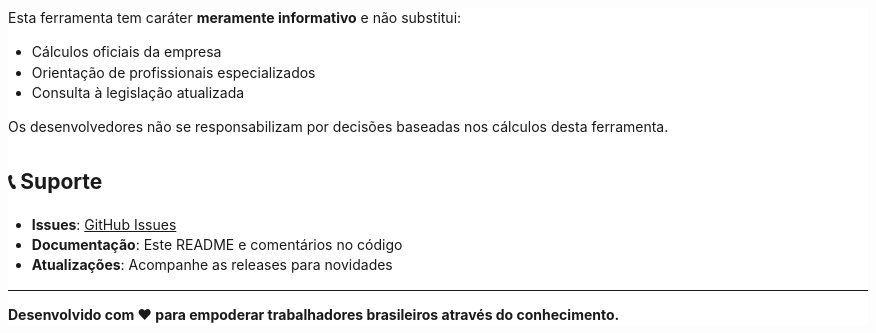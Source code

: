 Esta ferramenta tem caráter **meramente informativo** e não substitui:
- Cálculos oficiais da empresa
- Orientação de profissionais especializados
- Consulta à legislação atualizada

Os desenvolvedores não se responsabilizam por decisões baseadas nos cálculos desta ferramenta.

## 📞 Suporte

- **Issues**: [GitHub Issues](https://github.com/PedroAfonso0102/calculadora-trabalhista/issues)
- **Documentação**: Este README e comentários no código
- **Atualizações**: Acompanhe as releases para novidades

---

**Desenvolvido com ❤️ para empoderar trabalhadores brasileiros através do conhecimento.**